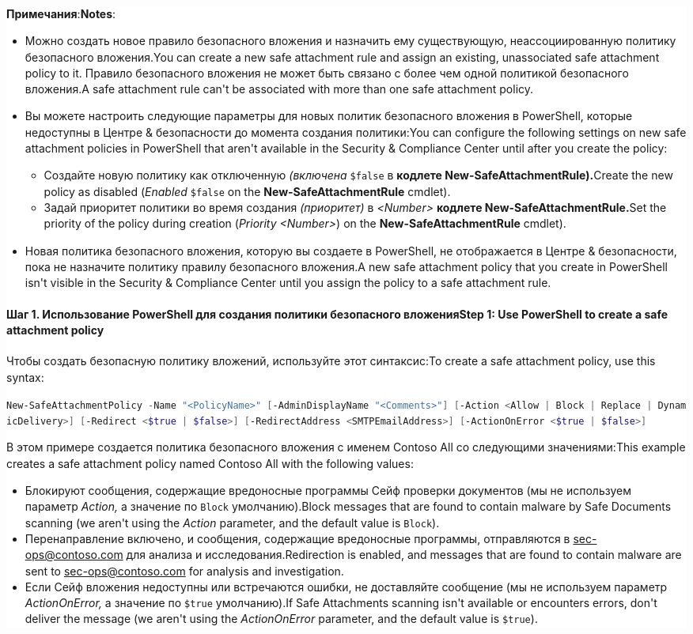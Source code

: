  <span data-ttu-id="8f47d-238">**Примечания**:</span><span class="sxs-lookup"><span data-stu-id="8f47d-238">**Notes**:</span></span>

- <span data-ttu-id="8f47d-239">Можно создать новое правило безопасного вложения и назначить ему существующую, неассоциированную политику безопасного вложения.</span><span class="sxs-lookup"><span data-stu-id="8f47d-239">You can create a new safe attachment rule and assign an existing, unassociated safe attachment policy to it.</span></span> <span data-ttu-id="8f47d-240">Правило безопасного вложения не может быть связано с более чем одной политикой безопасного вложения.</span><span class="sxs-lookup"><span data-stu-id="8f47d-240">A safe attachment rule can't be associated with more than one safe attachment policy.</span></span>

- <span data-ttu-id="8f47d-241">Вы можете настроить следующие параметры для новых политик безопасного вложения в PowerShell, которые недоступны в Центре & безопасности до момента создания политики:</span><span class="sxs-lookup"><span data-stu-id="8f47d-241">You can configure the following settings on new safe attachment policies in PowerShell that aren't available in the Security & Compliance Center until after you create the policy:</span></span>
  - <span data-ttu-id="8f47d-242">Создайте новую политику как отключенную _(включена_ `$false` в **кодлете New-SafeAttachmentRule).**</span><span class="sxs-lookup"><span data-stu-id="8f47d-242">Create the new policy as disabled (_Enabled_ `$false` on the **New-SafeAttachmentRule** cmdlet).</span></span>
  - <span data-ttu-id="8f47d-243">Задай приоритет политики во время создания _(приоритет)_ в _\<Number\>_ **кодлете New-SafeAttachmentRule.**</span><span class="sxs-lookup"><span data-stu-id="8f47d-243">Set the priority of the policy during creation (_Priority_ _\<Number\>_) on the **New-SafeAttachmentRule** cmdlet).</span></span>

- <span data-ttu-id="8f47d-244">Новая политика безопасного вложения, которую вы создаете в PowerShell, не отображается в Центре & безопасности, пока не назначите политику правилу безопасного вложения.</span><span class="sxs-lookup"><span data-stu-id="8f47d-244">A new safe attachment policy that you create in PowerShell isn't visible in the Security & Compliance Center until you assign the policy to a safe attachment rule.</span></span>

#### <a name="step-1-use-powershell-to-create-a-safe-attachment-policy"></a><span data-ttu-id="8f47d-245">Шаг 1. Использование PowerShell для создания политики безопасного вложения</span><span class="sxs-lookup"><span data-stu-id="8f47d-245">Step 1: Use PowerShell to create a safe attachment policy</span></span>

<span data-ttu-id="8f47d-246">Чтобы создать безопасную политику вложений, используйте этот синтаксис:</span><span class="sxs-lookup"><span data-stu-id="8f47d-246">To create a safe attachment policy, use this syntax:</span></span>

```PowerShell
New-SafeAttachmentPolicy -Name "<PolicyName>" [-AdminDisplayName "<Comments>"] [-Action <Allow | Block | Replace | DynamicDelivery>] [-Redirect <$true | $false>] [-RedirectAddress <SMTPEmailAddress>] [-ActionOnError <$true | $false>]
```

<span data-ttu-id="8f47d-247">В этом примере создается политика безопасного вложения с именем Contoso All со следующими значениями:</span><span class="sxs-lookup"><span data-stu-id="8f47d-247">This example creates a safe attachment policy named Contoso All with the following values:</span></span>

- <span data-ttu-id="8f47d-248">Блокируют сообщения, содержащие вредоносные программы Сейф проверки документов (мы не используем параметр _Action,_ а значение по `Block` умолчанию).</span><span class="sxs-lookup"><span data-stu-id="8f47d-248">Block messages that are found to contain malware by Safe Documents scanning (we aren't using the _Action_ parameter, and the default value is `Block`).</span></span>
- <span data-ttu-id="8f47d-249">Перенаправление включено, и сообщения, содержащие вредоносные программы, отправляются в sec-ops@contoso.com для анализа и исследования.</span><span class="sxs-lookup"><span data-stu-id="8f47d-249">Redirection is enabled, and messages that are found to contain malware are sent to sec-ops@contoso.com for analysis and investigation.</span></span>
- <span data-ttu-id="8f47d-250">Если Сейф вложения недоступны или встречаются ошибки, не доставляйте сообщение (мы не используем параметр _ActionOnError,_ а значение по `$true` умолчанию).</span><span class="sxs-lookup"><span data-stu-id="8f47d-250">If Safe Attachments scanning isn't available or encounters errors, don't deliver the message (we aren't using the _ActionOnError_ parameter, and the default value is `$true`).</span></span>
